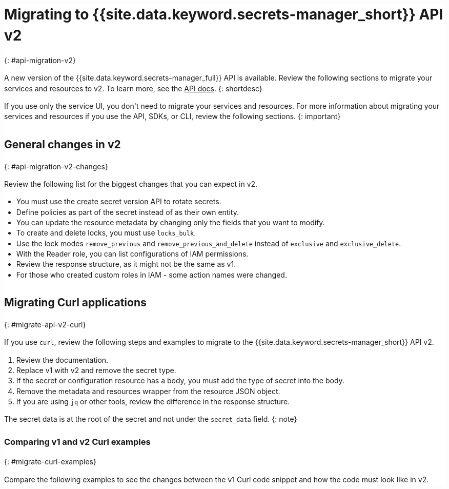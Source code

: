 # Migrating to {{site.data.keyword.secrets-manager_short}} API v2
{: #api-migration-v2}

A new version of the {{site.data.keyword.secrets-manager_full}} API is available. Review the following sections to migrate your services and resources to v2. To learn more, see the [API docs](/apidocs/secrets-manager/secrets-manager-v2).
{: shortdesc}

If you use only the service UI, you don't need to migrate your services and resources. For more information about migrating your services and resources if you use the API, SDKs, or CLI, review the following sections.
{: important}

## General changes in v2
{: #api-migration-v2-changes}

Review the following list for the biggest changes that you can expect in v2. 

* You must use the [create secret version API](/apidocs/secrets-manager/secrets-manager-v2#create-secret-version) to rotate secrets. 
* Define policies as part of the secret instead of as their own entity.
* You can update the resource metadata by changing only the fields that you want to modify. 
* To create and delete locks, you must use `locks_bulk`.
* Use the lock modes `remove_previous` and `remove_previous_and_delete` instead of `exclusive` and `exclusive_delete`.
* With the Reader role, you can list configurations of IAM permissions.
* Review the response structure, as it might not be the same as v1. 
* For those who created custom roles in IAM - some action names were changed.

## Migrating Curl applications
{: #migrate-api-v2-curl}

If you use `curl`, review the following steps and examples to migrate to the {{site.data.keyword.secrets-manager_short}} API v2.

1. Review the documentation.
2. Replace v1 with v2 and remove the secret type.
3. If the secret or configuration resource has a body, you must add the type of secret into the body. 
4. Remove the metadata and resources wrapper from the resource JSON object.
5. If you are using `jq` or other tools, review the difference in the response structure.

The secret data is at the root of the secret and not under the `secret_data` field. 
{: note}


### Comparing v1 and v2 Curl examples
{: #migrate-curl-examples}

Compare the following examples to see the changes between the v1 Curl code snippet and how the code must look like in v2.

